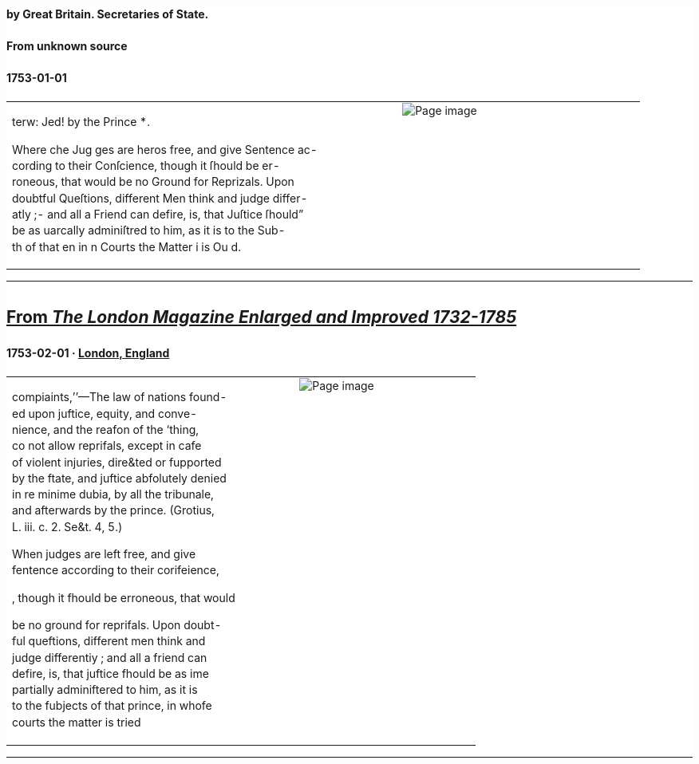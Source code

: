 #### by Great Britain. Secretaries of State.

#### From unknown source

#### 1753-01-01

<table style="width: 100%;"><tr><td style="width: 50%">

  
terw: Jed! by the Prince *.  
  
Where che Jug ges are heros free, and give Sentence ac-  
cording to their Conſcience, though it ſhould be er-  
roneous, that would be no Ground for Reprizals. Upon  
doubtful Queſtions, different Men think and judge differ-  
atly ;- and all a Friend can defire, is, that Juſtice ſhould”  
be as uarcally adminiſtred to him, as it is to the Sub-  
th of that en in n Courts the Matter i is Ou d. 
</td><td style="width: 50%; max-height: 75%; margin: auto; display: block;">
<img alt="Page image" src="https://iiif.archive.org/image/iiif/2/bim_eighteenth-century_the-duke-of-newcastles-_great-britain-secretari_1753_1%2Fbim_eighteenth-century_the-duke-of-newcastles-_great-britain-secretari_1753_1_jp2.zip%2Fbim_eighteenth-century_the-duke-of-newcastles-_great-britain-secretari_1753_1_jp2%2Fbim_eighteenth-century_the-duke-of-newcastles-_great-britain-secretari_1753_1_0016.jp2/pct:6.259404152873909,16.133108677337827,71.80258802287089,23.409856781802866/!600,600/0/default.jpg"/>
</td>
</tr></table>

---

## [From _The London Magazine Enlarged and Improved 1732-1785_](https://archive.org/details/sim_london-magazine-enlarged-and-improved_1753-02_22/page/n6/mode/1up?view=theater)

#### 1753-02-01 &middot; [London, England](http://dbpedia.org/resource/London)

<table style="width: 100%;"><tr><td style="width: 50%">

  
compiaints,’’—The law of nations found-  
ed upon juftice, equity, and conve-  
nience, and the reafon of the ‘thing,  
co not allow reprifals, except in cafe  
of violent injuries, dire&amp;ted or fupported  
by the ftate, and juftice abfolutely denied  
in re minime dubia, by all the tribunale,  
and afterwards by the prince. (Grotius,  
L. iii. c. 2. Se&amp;t. 4, 5.)  
  
When judges are left free, and give  
fentence according to their corifeience,  
  
, though it fhould be erroneous, that would  
  
be no ground for reprifals. Upon doubt-  
ful queftions, different men think and  
judge differentiy ; and all a friend can  
defire, is, that juftice fhould be as ime  
partially adminiftered to him, as it is  
to the fubjects of that prince, in whofe  
courts the matter is tried
</td><td style="width: 50%; max-height: 75%; margin: auto; display: block;">
<img alt="Page image" src="https://iiif.archive.org/image/iiif/2/sim_london-magazine-enlarged-and-improved_1753-02_22%2Fsim_london-magazine-enlarged-and-improved_1753-02_22_jp2.zip%2Fsim_london-magazine-enlarged-and-improved_1753-02_22_jp2%2Fsim_london-magazine-enlarged-and-improved_1753-02_22_0006.jp2/pct:44.382801664355064,57.524875621890544,36.858529819694866,22.740464344941955/,600/0/default.jpg"/>
</td>
</tr></table>

---